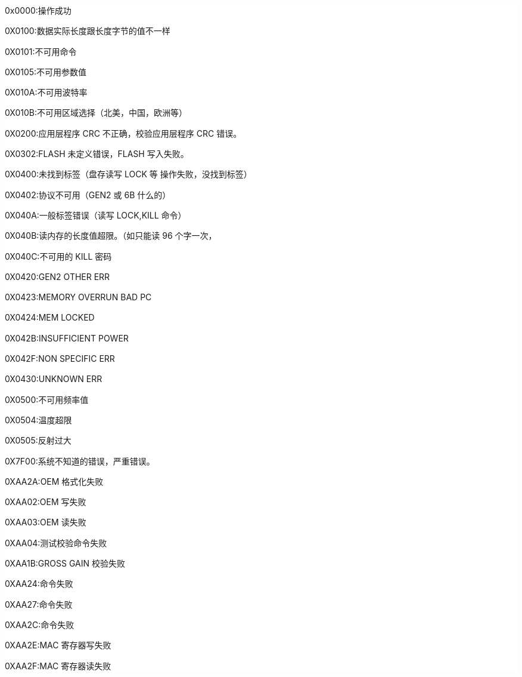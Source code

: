 0x0000:操作成功

0X0100:数据实际长度跟长度字节的值不一样

0X0101:不可用命令

0X0105:不可用参数值

0X010A:不可用波特率

0X010B:不可用区域选择（北美，中国，欧洲等）

0X0200:应用层程序 CRC 不正确，校验应用层程序 CRC 错误。

0X0302:FLASH 未定义错误，FLASH 写入失败。

0X0400:未找到标签（盘存读写 LOCK 等 操作失败，没找到标签）

0X0402:协议不可用（GEN2 或 6B 什么的）

0X040A:一般标签错误（读写 LOCK,KILL 命令）

0X040B:读内存的长度值超限。（如只能读 96 个字一次，

0X040C:不可用的 KILL 密码

0X0420:GEN2 OTHER ERR

0X0423:MEMORY OVERRUN BAD PC

0X0424:MEM LOCKED

0X042B:INSUFFICIENT POWER

0X042F:NON SPECIFIC ERR

0X0430:UNKNOWN ERR

0X0500:不可用频率值

0X0504:温度超限

0X0505:反射过大

0X7F00:系统不知道的错误，严重错误。

0XAA2A:OEM 格式化失败

0XAA02:OEM 写失败

0XAA03:OEM 读失败

0XAA04:测试校验命令失败

0XAA1B:GROSS GAIN 校验失败

0XAA24:命令失败

0XAA27:命令失败

0XAA2C:命令失败

0XAA2E:MAC 寄存器写失败

0XAA2F:MAC 寄存器读失败

